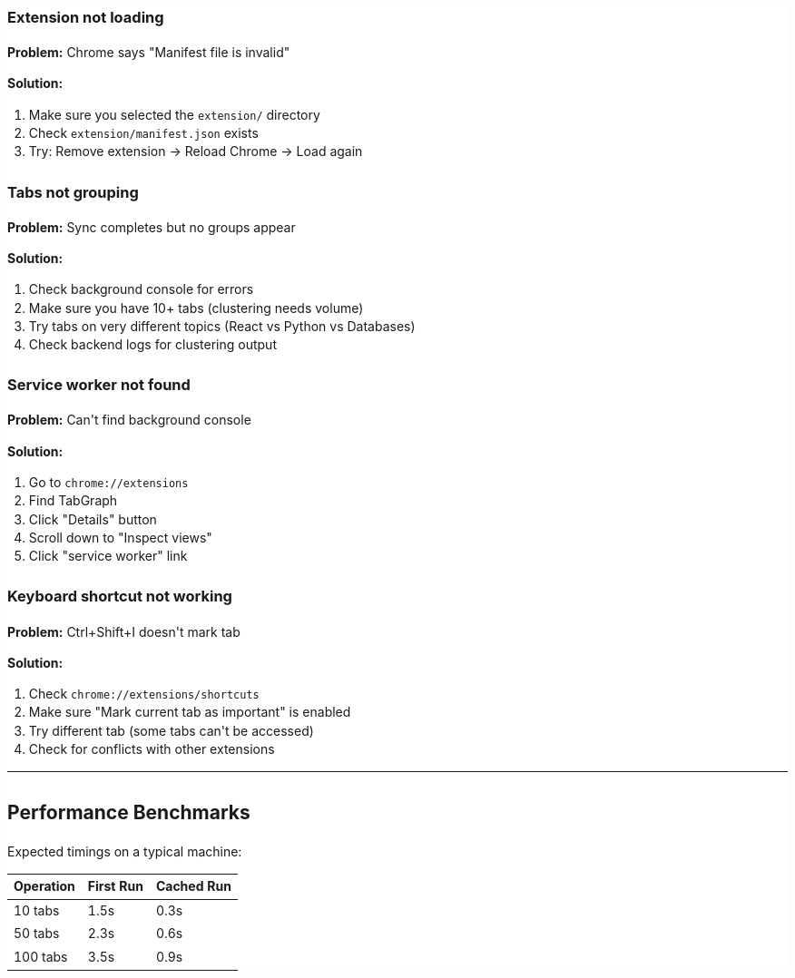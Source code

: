 ### Extension not loading

**Problem:** Chrome says "Manifest file is invalid"

**Solution:**
1. Make sure you selected the `extension/` directory
2. Check `extension/manifest.json` exists
3. Try: Remove extension → Reload Chrome → Load again

### Tabs not grouping

**Problem:** Sync completes but no groups appear

**Solution:**
1. Check background console for errors
2. Make sure you have 10+ tabs (clustering needs volume)
3. Try tabs on very different topics (React vs Python vs Databases)
4. Check backend logs for clustering output

### Service worker not found

**Problem:** Can't find background console

**Solution:**
1. Go to `chrome://extensions`
2. Find TabGraph
3. Click "Details" button
4. Scroll down to "Inspect views"
5. Click "service worker" link

### Keyboard shortcut not working

**Problem:** Ctrl+Shift+I doesn't mark tab

**Solution:**
1. Check `chrome://extensions/shortcuts`
2. Make sure "Mark current tab as important" is enabled
3. Try different tab (some tabs can't be accessed)
4. Check for conflicts with other extensions

---

## Performance Benchmarks

Expected timings on a typical machine:

| Operation | First Run | Cached Run |
|-----------|-----------|------------|
| 10 tabs | 1.5s | 0.3s |
| 50 tabs | 2.3s | 0.6s |
| 100 tabs | 3.5s | 0.9s |
